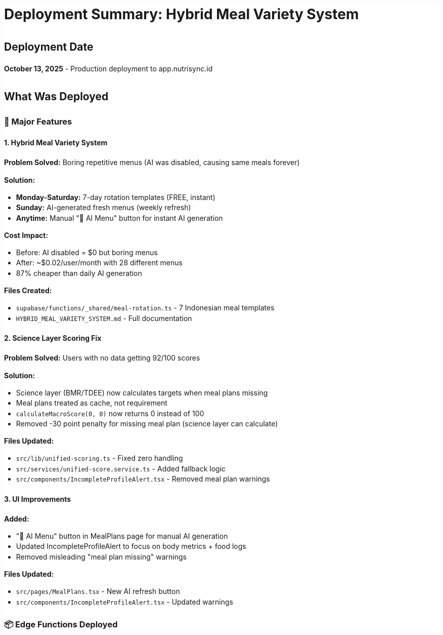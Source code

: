 # Deployment Summary: Hybrid Meal Variety System

## Deployment Date
**October 13, 2025** - Production deployment to app.nutrisync.id

## What Was Deployed

### 🎉 Major Features

#### 1. Hybrid Meal Variety System
**Problem Solved:** Boring repetitive menus (AI was disabled, causing same meals forever)

**Solution:**
- **Monday-Saturday:** 7-day rotation templates (FREE, instant)
- **Sunday:** AI-generated fresh menus (weekly refresh)
- **Anytime:** Manual "🤖 AI Menu" button for instant AI generation

**Cost Impact:**
- Before: AI disabled = $0 but boring menus
- After: ~$0.02/user/month with 28 different menus
- 87% cheaper than daily AI generation

**Files Created:**
- `supabase/functions/_shared/meal-rotation.ts` - 7 Indonesian meal templates
- `HYBRID_MEAL_VARIETY_SYSTEM.md` - Full documentation

#### 2. Science Layer Scoring Fix
**Problem Solved:** Users with no data getting 92/100 scores

**Solution:**
- Science layer (BMR/TDEE) now calculates targets when meal plans missing
- Meal plans treated as cache, not requirement
- `calculateMacroScore(0, 0)` now returns 0 instead of 100
- Removed -30 point penalty for missing meal plan (science layer can calculate)

**Files Updated:**
- `src/lib/unified-scoring.ts` - Fixed zero handling
- `src/services/unified-score.service.ts` - Added fallback logic
- `src/components/IncompleteProfileAlert.tsx` - Removed meal plan warnings

#### 3. UI Improvements
**Added:**
- "🤖 AI Menu" button in MealPlans page for manual AI generation
- Updated IncompleteProfileAlert to focus on body metrics + food logs
- Removed misleading "meal plan missing" warnings

**Files Updated:**
- `src/pages/MealPlans.tsx` - New AI refresh button
- `src/components/IncompleteProfileAlert.tsx` - Updated warnings

### 📦 Edge Functions Deployed
